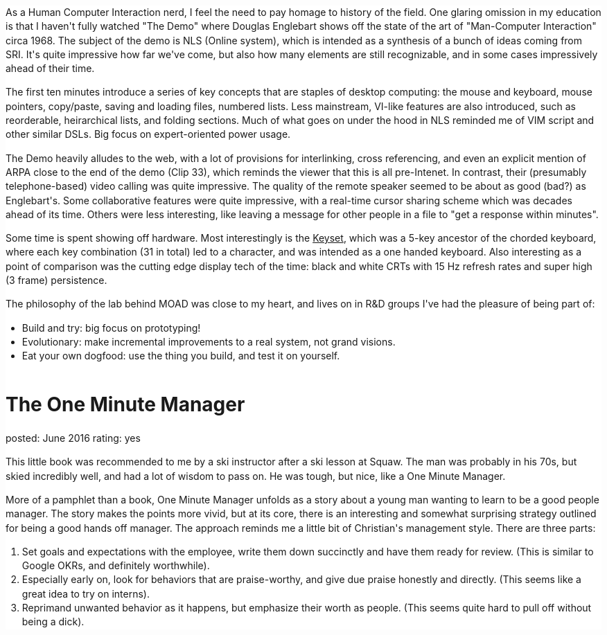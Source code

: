As a Human Computer Interaction nerd, I feel the need to pay homage to history
of the field. One glaring omission in my education is that I haven't fully
watched "The Demo" where Douglas Englebart shows off the state of the art of
"Man-Computer Interaction" circa 1968. The subject of the demo is NLS (Online
system), which is intended as a synthesis of a bunch of ideas coming from SRI.
It's quite impressive how far we've come, but also how many elements are still
recognizable, and in some cases impressively ahead of their time.

The first ten minutes introduce a series of key concepts that are staples of
desktop computing: the mouse and keyboard, mouse pointers, copy/paste, saving
and loading files, numbered lists. Less mainstream, VI-like features are also
introduced, such as reorderable, heirarchical lists, and folding sections.
Much of what goes on under the hood in NLS reminded me of VIM script and other
similar DSLs. Big focus on expert-oriented power usage.

The Demo heavily alludes to the web, with a lot of provisions for interlinking,
cross referencing, and even an explicit mention of ARPA close to the end of the
demo (Clip 33), which reminds the viewer that this is all pre-Intenet. In
contrast, their (presumably telephone-based) video calling was quite impressive.
The quality of the remote speaker seemed to be about as good (bad?) as
Englebart's. Some collaborative features were quite impressive, with a real-time
cursor sharing scheme which was decades ahead of its time. Others were less
interesting, like leaving a message for other people in a file to "get a
response within minutes".

Some time is spent showing off hardware. Most interestingly is the
[Keyset](http://dougengelbart.org/firsts/keyset.html), which was a 5-key
ancestor of the chorded keyboard, where each key combination (31 in total) led
to a character, and was intended as a one handed keyboard. Also interesting as a
point of comparison was the cutting edge display tech of the time: black and
white CRTs with 15 Hz refresh rates and super high (3 frame) persistence.

The philosophy of the lab behind MOAD was close to my heart, and lives on in R&D
groups I've had the pleasure of being part of:

- Build and try: big focus on prototyping!
- Evolutionary: make incremental improvements to a real system, not grand visions.
- Eat your own dogfood: use the thing you build, and test it on yourself.


The One Minute Manager
===
posted: June 2016
rating: yes

This little book was recommended to me by a ski instructor after a ski lesson at
Squaw.  The man was probably in his 70s, but skied incredibly well, and had a
lot of wisdom to pass on. He was tough, but nice, like a One Minute Manager.

More of a pamphlet than a book, One Minute Manager unfolds as a story about a
young man wanting to learn to be a good people manager. The story makes the
points more vivid, but at its core, there is an interesting and somewhat
surprising strategy outlined for being a good hands off manager. The approach
reminds me a little bit of Christian's management style. There are three parts:

1. Set goals and expectations with the employee, write them down succinctly and
   have them ready for review. (This is similar to Google OKRs, and definitely
   worthwhile).
2. Especially early on, look for behaviors that are praise-worthy, and give due
   praise honestly and directly. (This seems like a great idea to try on
   interns).
3. Reprimand unwanted behavior as it happens, but emphasize their worth as
   people. (This seems quite hard to pull off without being a dick).

